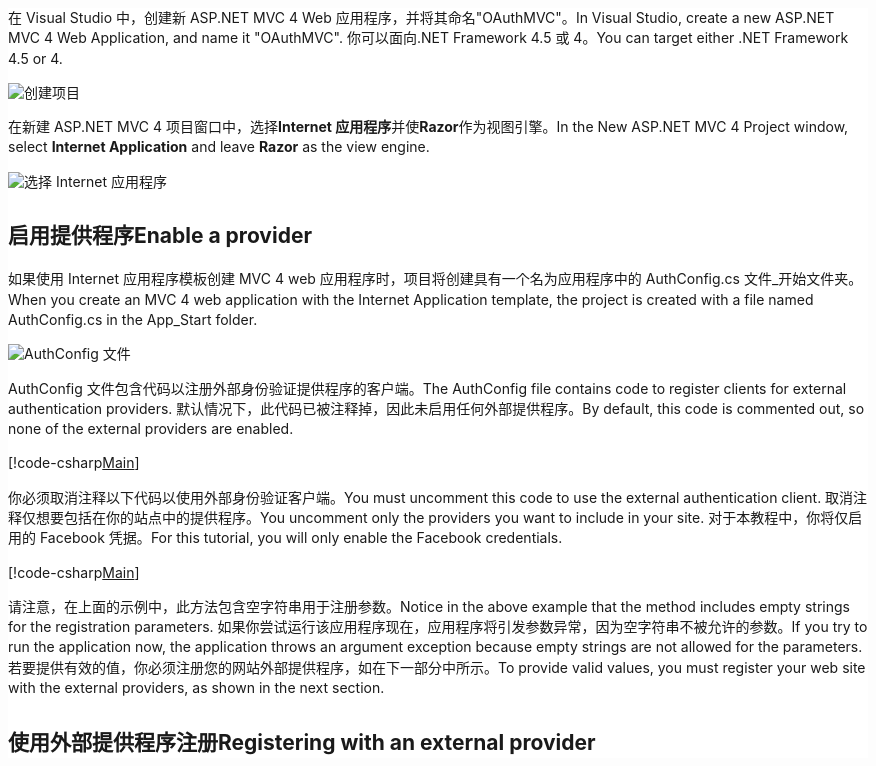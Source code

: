 <span data-ttu-id="1c82d-126">在 Visual Studio 中，创建新 ASP.NET MVC 4 Web 应用程序，并将其命名&quot;OAuthMVC&quot;。</span><span class="sxs-lookup"><span data-stu-id="1c82d-126">In Visual Studio, create a new ASP.NET MVC 4 Web Application, and name it &quot;OAuthMVC&quot;.</span></span> <span data-ttu-id="1c82d-127">你可以面向.NET Framework 4.5 或 4。</span><span class="sxs-lookup"><span data-stu-id="1c82d-127">You can target either .NET Framework 4.5 or 4.</span></span>

![创建项目](using-oauth-providers-with-mvc/_static/image1.png)

<span data-ttu-id="1c82d-129">在新建 ASP.NET MVC 4 项目窗口中，选择**Internet 应用程序**并使**Razor**作为视图引擎。</span><span class="sxs-lookup"><span data-stu-id="1c82d-129">In the New ASP.NET MVC 4 Project window, select **Internet Application** and leave **Razor** as the view engine.</span></span>

![选择 Internet 应用程序](using-oauth-providers-with-mvc/_static/image2.png)

## <a name="enable-a-provider"></a><span data-ttu-id="1c82d-131">启用提供程序</span><span class="sxs-lookup"><span data-stu-id="1c82d-131">Enable a provider</span></span>

<span data-ttu-id="1c82d-132">如果使用 Internet 应用程序模板创建 MVC 4 web 应用程序时，项目将创建具有一个名为应用程序中的 AuthConfig.cs 文件\_开始文件夹。</span><span class="sxs-lookup"><span data-stu-id="1c82d-132">When you create an MVC 4 web application with the Internet Application template, the project is created with a file named AuthConfig.cs in the App\_Start folder.</span></span>

![AuthConfig 文件](using-oauth-providers-with-mvc/_static/image3.png)

<span data-ttu-id="1c82d-134">AuthConfig 文件包含代码以注册外部身份验证提供程序的客户端。</span><span class="sxs-lookup"><span data-stu-id="1c82d-134">The AuthConfig file contains code to register clients for external authentication providers.</span></span> <span data-ttu-id="1c82d-135">默认情况下，此代码已被注释掉，因此未启用任何外部提供程序。</span><span class="sxs-lookup"><span data-stu-id="1c82d-135">By default, this code is commented out, so none of the external providers are enabled.</span></span>

[!code-csharp[Main](using-oauth-providers-with-mvc/samples/sample1.cs)]

<span data-ttu-id="1c82d-136">你必须取消注释以下代码以使用外部身份验证客户端。</span><span class="sxs-lookup"><span data-stu-id="1c82d-136">You must uncomment this code to use the external authentication client.</span></span> <span data-ttu-id="1c82d-137">取消注释仅想要包括在你的站点中的提供程序。</span><span class="sxs-lookup"><span data-stu-id="1c82d-137">You uncomment only the providers you want to include in your site.</span></span> <span data-ttu-id="1c82d-138">对于本教程中，你将仅启用的 Facebook 凭据。</span><span class="sxs-lookup"><span data-stu-id="1c82d-138">For this tutorial, you will only enable the Facebook credentials.</span></span>

[!code-csharp[Main](using-oauth-providers-with-mvc/samples/sample2.cs)]

<span data-ttu-id="1c82d-139">请注意，在上面的示例中，此方法包含空字符串用于注册参数。</span><span class="sxs-lookup"><span data-stu-id="1c82d-139">Notice in the above example that the method includes empty strings for the registration parameters.</span></span> <span data-ttu-id="1c82d-140">如果你尝试运行该应用程序现在，应用程序将引发参数异常，因为空字符串不被允许的参数。</span><span class="sxs-lookup"><span data-stu-id="1c82d-140">If you try to run the application now, the application throws an argument exception because empty strings are not allowed for the parameters.</span></span> <span data-ttu-id="1c82d-141">若要提供有效的值，你必须注册您的网站外部提供程序，如在下一部分中所示。</span><span class="sxs-lookup"><span data-stu-id="1c82d-141">To provide valid values, you must register your web site with the external providers, as shown in the next section.</span></span>

## <a name="registering-with-an-external-provider"></a><span data-ttu-id="1c82d-142">使用外部提供程序注册</span><span class="sxs-lookup"><span data-stu-id="1c82d-142">Registering with an external provider</span></span>
